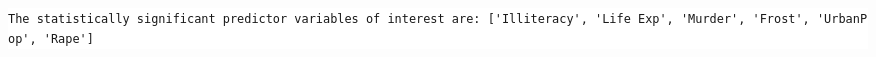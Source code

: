 

    The statistically significant predictor variables of interest are: ['Illiteracy', 'Life Exp', 'Murder', 'Frost', 'UrbanPop', 'Rape']
    

